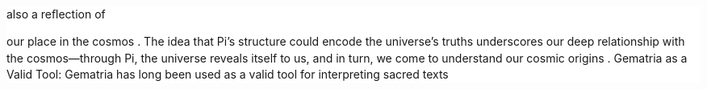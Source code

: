 also
a
reﬂection
of

our
place
in
the
cosmos
.
The
idea
that
Pi’s
structure
could
encode
the
universe’s
truths
underscores
our
deep
relationship
with
the
cosmos—through
Pi,
the
universe
reveals
itself
to
us,
and
in
turn,
we
come
to
understand
our
cosmic
origins
.
Gematria
as
a
Valid
Tool:
Gematria
has
long
been
used
as
a
valid
tool
for
interpreting
sacred
texts